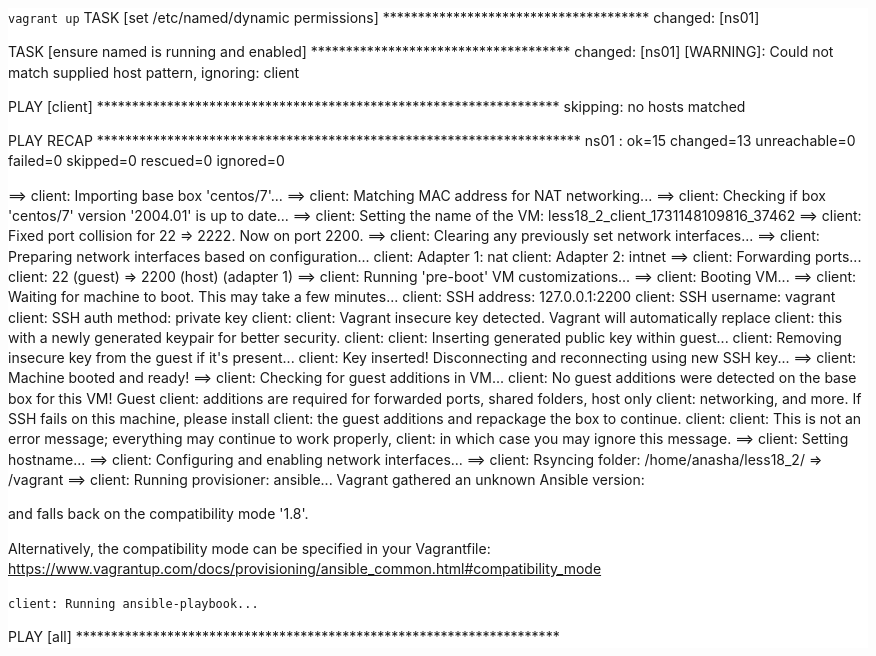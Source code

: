 ```vagrant up```
TASK [set /etc/named/dynamic permissions] **************************************
changed: [ns01]

TASK [ensure named is running and enabled] *************************************
changed: [ns01]
[WARNING]: Could not match supplied host pattern, ignoring: client

PLAY [client] ******************************************************************
skipping: no hosts matched

PLAY RECAP *********************************************************************
ns01                       : ok=15   changed=13   unreachable=0    failed=0    skipped=0    rescued=0    ignored=0   

==> client: Importing base box 'centos/7'...
==> client: Matching MAC address for NAT networking...
==> client: Checking if box 'centos/7' version '2004.01' is up to date...
==> client: Setting the name of the VM: less18_2_client_1731148109816_37462
==> client: Fixed port collision for 22 => 2222. Now on port 2200.
==> client: Clearing any previously set network interfaces...
==> client: Preparing network interfaces based on configuration...
    client: Adapter 1: nat
    client: Adapter 2: intnet
==> client: Forwarding ports...
    client: 22 (guest) => 2200 (host) (adapter 1)
==> client: Running 'pre-boot' VM customizations...
==> client: Booting VM...
==> client: Waiting for machine to boot. This may take a few minutes...
    client: SSH address: 127.0.0.1:2200
    client: SSH username: vagrant
    client: SSH auth method: private key
    client: 
    client: Vagrant insecure key detected. Vagrant will automatically replace
    client: this with a newly generated keypair for better security.
    client: 
    client: Inserting generated public key within guest...
    client: Removing insecure key from the guest if it's present...
    client: Key inserted! Disconnecting and reconnecting using new SSH key...
==> client: Machine booted and ready!
==> client: Checking for guest additions in VM...
    client: No guest additions were detected on the base box for this VM! Guest
    client: additions are required for forwarded ports, shared folders, host only
    client: networking, and more. If SSH fails on this machine, please install
    client: the guest additions and repackage the box to continue.
    client: 
    client: This is not an error message; everything may continue to work properly,
    client: in which case you may ignore this message.
==> client: Setting hostname...
==> client: Configuring and enabling network interfaces...
==> client: Rsyncing folder: /home/anasha/less18_2/ => /vagrant
==> client: Running provisioner: ansible...
Vagrant gathered an unknown Ansible version:


and falls back on the compatibility mode '1.8'.

Alternatively, the compatibility mode can be specified in your Vagrantfile:
https://www.vagrantup.com/docs/provisioning/ansible_common.html#compatibility_mode

    client: Running ansible-playbook...

PLAY [all] *********************************************************************

```